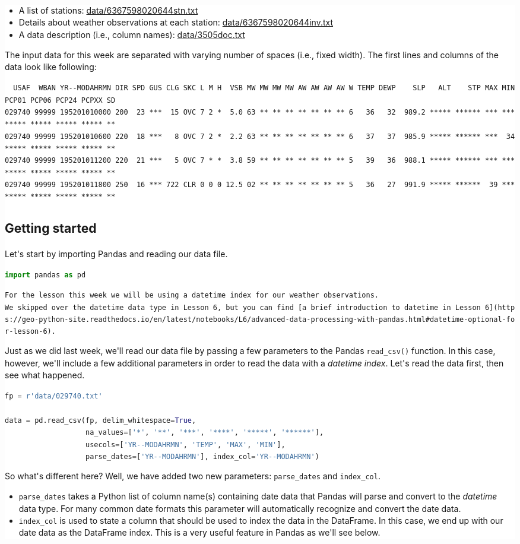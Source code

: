- A list of stations: [data/6367598020644stn.txt](metadata/6367598020644stn.txt)
- Details about weather observations at each station: [data/6367598020644inv.txt](metadata/6367598020644inv.txt)
- A data description (i.e., column names): [data/3505doc.txt](metadata/3505doc.txt)

The input data for this week are separated with varying number of spaces (i.e., fixed width). The first lines and columns of the data look like following:

``` 
  USAF  WBAN YR--MODAHRMN DIR SPD GUS CLG SKC L M H  VSB MW MW MW MW AW AW AW AW W TEMP DEWP    SLP   ALT    STP MAX MIN PCP01 PCP06 PCP24 PCPXX SD
029740 99999 195201010000 200  23 ***  15 OVC 7 2 *  5.0 63 ** ** ** ** ** ** ** 6   36   32  989.2 ***** ****** *** *** ***** ***** ***** ***** **
029740 99999 195201010600 220  18 ***   8 OVC 7 2 *  2.2 63 ** ** ** ** ** ** ** 6   37   37  985.9 ***** ****** ***  34 ***** ***** ***** ***** **
029740 99999 195201011200 220  21 ***   5 OVC 7 * *  3.8 59 ** ** ** ** ** ** ** 5   39   36  988.1 ***** ****** *** *** ***** ***** ***** ***** **
029740 99999 195201011800 250  16 *** 722 CLR 0 0 0 12.5 02 ** ** ** ** ** ** ** 5   36   27  991.9 ***** ******  39 *** ***** ***** ***** ***** **
```


## Getting started

Let's start by importing Pandas and reading our data file.

```python
import pandas as pd
```

```{admonition} Datetime in Python
For the lesson this week we will be using a datetime index for our weather observations.
We skipped over the datetime data type in Lesson 6, but you can find [a brief introduction to datetime in Lesson 6](https://geo-python-site.readthedocs.io/en/latest/notebooks/L6/advanced-data-processing-with-pandas.html#datetime-optional-for-lesson-6).
```

Just as we did last week, we'll read our data file by passing a few parameters to the Pandas `read_csv()` function. In this case, however, we'll include a few additional parameters in order to read the data with a *datetime index*. Let's read the data first, then see what happened.

```python
fp = r'data/029740.txt'

data = pd.read_csv(fp, delim_whitespace=True, 
                   na_values=['*', '**', '***', '****', '*****', '******'],
                   usecols=['YR--MODAHRMN', 'TEMP', 'MAX', 'MIN'],
                   parse_dates=['YR--MODAHRMN'], index_col='YR--MODAHRMN')
```

So what's different here? Well, we have added two new parameters: `parse_dates` and `index_col`.

- `parse_dates` takes a Python list of column name(s) containing date data that Pandas will parse and convert to the *datetime* data type. For many common date formats this parameter will automatically recognize and convert the date data.
- `index_col` is used to state a column that should be used to index the data in the DataFrame. In this case, we end up with our date data as the DataFrame index. This is a very useful feature in Pandas as we'll see below.
